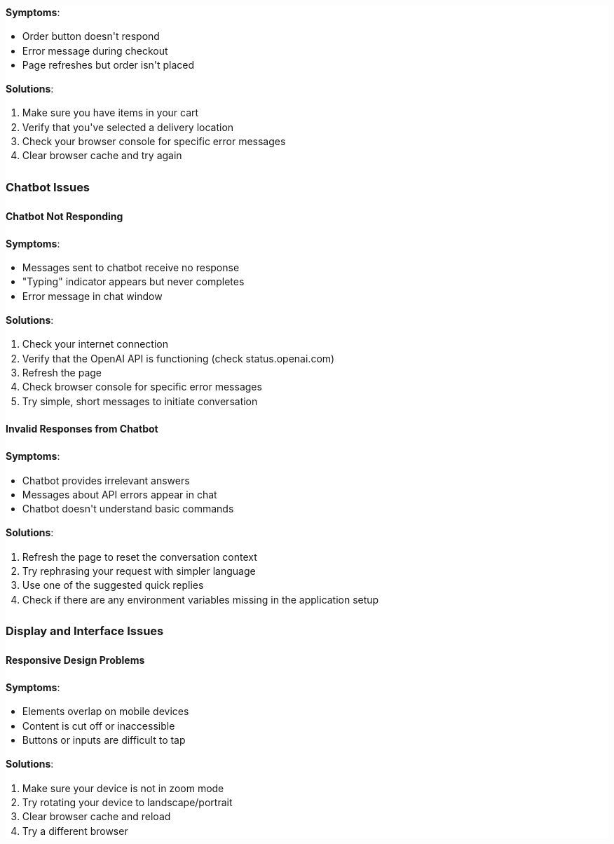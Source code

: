 **Symptoms**:
- Order button doesn't respond
- Error message during checkout
- Page refreshes but order isn't placed

**Solutions**:
1. Make sure you have items in your cart
2. Verify that you've selected a delivery location
3. Check your browser console for specific error messages
4. Clear browser cache and try again

### Chatbot Issues

#### Chatbot Not Responding

**Symptoms**:
- Messages sent to chatbot receive no response
- "Typing" indicator appears but never completes
- Error message in chat window

**Solutions**:
1. Check your internet connection
2. Verify that the OpenAI API is functioning (check status.openai.com)
3. Refresh the page
4. Check browser console for specific error messages
5. Try simple, short messages to initiate conversation

#### Invalid Responses from Chatbot

**Symptoms**:
- Chatbot provides irrelevant answers
- Messages about API errors appear in chat
- Chatbot doesn't understand basic commands

**Solutions**:
1. Refresh the page to reset the conversation context
2. Try rephrasing your request with simpler language
3. Use one of the suggested quick replies
4. Check if there are any environment variables missing in the application setup

### Display and Interface Issues

#### Responsive Design Problems

**Symptoms**:
- Elements overlap on mobile devices
- Content is cut off or inaccessible
- Buttons or inputs are difficult to tap

**Solutions**:
1. Make sure your device is not in zoom mode
2. Try rotating your device to landscape/portrait
3. Clear browser cache and reload
4. Try a different browser
